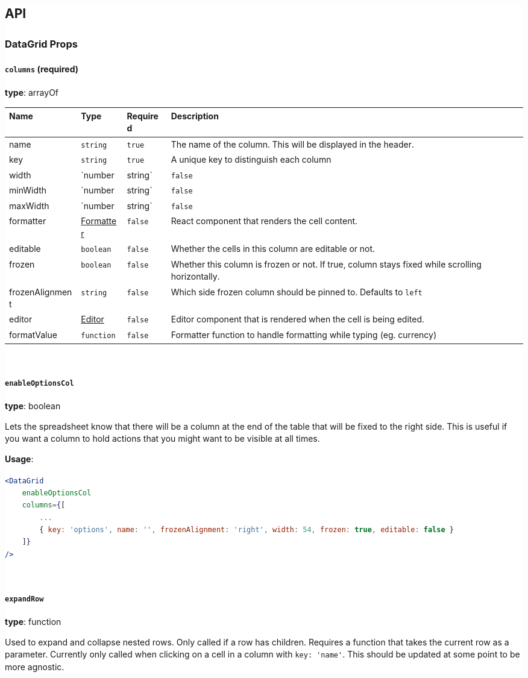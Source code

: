 ## API
### DataGrid Props
#### `columns` (required)
**type**: arrayOf

| Name | Type | Required | Description |
|:-----|:-----|:---------|:------------|
| name | `string` | `true`  | The name of the column. This will be displayed in the header. |
| key  | `string` | `true`  | A unique key to distinguish each column |
| width | `number | string` | `false`  | Column width. If not specified, will be determined automatically. |
| minWidth | `number | string` | `false`  | The minimum width of a column. |
| maxWidth | `number | string` | `false`  | The maximum width of a column. |
| formatter | [Formatter](#formatter) | `false`  | React component that renders the cell content. |
| editable | `boolean` | `false`  | Whether the cells in this column are editable or not. |
| frozen | `boolean` | `false`  | Whether this column is frozen or not. If true, column stays fixed while scrolling horizontally. |
| frozenAlignment | `string` | `false`  | Which side frozen column should be pinned to. Defaults to `left` |
| editor | [Editor](#editor) | `false`  | Editor component that is rendered when the cell is being edited. |
| formatValue | `function` | `false`  | Formatter function to handle formatting while typing (eg. currency) |
<br/>

#### `enableOptionsCol`
**type**: boolean

Lets the spreadsheet know that there will be a column at the end of the table that will be fixed to the right side. This is useful if you want a column to hold actions that you might want to be visible at all times.

**Usage**:
```jsx
<DataGrid
    enableOptionsCol
    columns={[
        ...
        { key: 'options', name: '', frozenAlignment: 'right', width: 54, frozen: true, editable: false }
    ]}
/>
```
<br />

#### `expandRow`
**type**: function

Used to expand and collapse nested rows. Only called if a row has children. Requires a function that takes the current row as a parameter. Currently only called when clicking on a cell in a column with `key: 'name'`. This should be updated at some point to be more agnostic.
